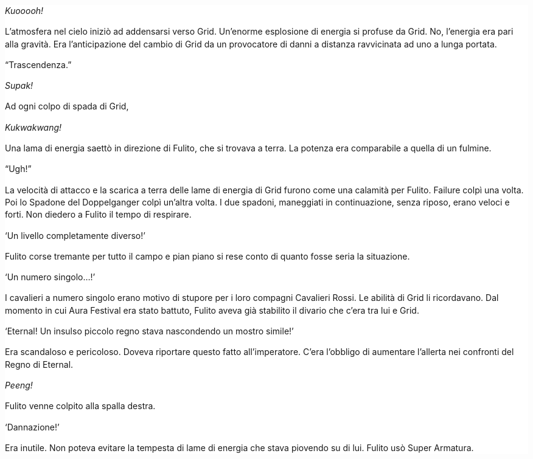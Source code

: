 
<em>Kuooooh!</em>


L’atmosfera nel cielo iniziò ad addensarsi verso Grid. Un’enorme esplosione di energia si profuse da Grid. No, l’energia era pari alla gravità. Era l’anticipazione del cambio di Grid da un provocatore di danni a distanza ravvicinata ad uno a lunga portata.


“Trascendenza.”


<em>Supak!</em>


Ad ogni colpo di spada di Grid,


<em>Kukwakwang!</em>


Una lama di energia saettò in direzione di Fulito, che si trovava a terra. La potenza era comparabile a quella di un fulmine.


“Ugh!”


La velocità di attacco e la scarica a terra delle lame di energia di Grid furono come una calamità per Fulito. Failure colpì una volta. Poi lo Spadone del Doppelganger colpì un’altra volta. I due spadoni, maneggiati in continuazione, senza riposo, erano veloci e forti. Non diedero a Fulito il tempo di respirare.


‘Un livello completamente diverso!’


Fulito corse tremante per tutto il campo e pian piano si rese conto di quanto fosse seria la situazione.


‘Un numero singolo…!’


I cavalieri a numero singolo erano motivo di stupore per i loro compagni Cavalieri Rossi. Le abilità di Grid li ricordavano. Dal momento in cui Aura Festival era stato battuto, Fulito aveva già stabilito il divario che c’era tra lui e Grid.


‘Eternal! Un insulso piccolo regno stava nascondendo un mostro simile!’


Era scandaloso e pericoloso. Doveva riportare questo fatto all’imperatore. C’era l’obbligo di aumentare l’allerta nei confronti del Regno di Eternal.


<em>Peeng!</em>


Fulito venne colpito alla spalla destra.


‘Dannazione!’


Era inutile. Non poteva evitare la tempesta di lame di energia che stava piovendo su di lui. Fulito usò Super Armatura.
